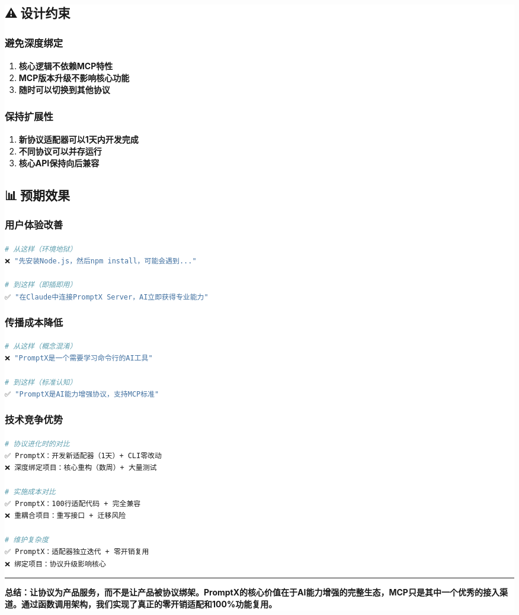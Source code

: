 ## ⚠️ 设计约束

### 避免深度绑定
1. **核心逻辑不依赖MCP特性**
2. **MCP版本升级不影响核心功能**
3. **随时可以切换到其他协议**

### 保持扩展性
1. **新协议适配器可以1天内开发完成**
2. **不同协议可以并存运行**
3. **核心API保持向后兼容**

## 📊 预期效果

### 用户体验改善
```bash
# 从这样（环境地狱）
❌ "先安装Node.js，然后npm install，可能会遇到..."

# 到这样（即插即用）
✅ "在Claude中连接PromptX Server，AI立即获得专业能力"
```

### 传播成本降低
```bash
# 从这样（概念混淆）
❌ "PromptX是一个需要学习命令行的AI工具"

# 到这样（标准认知）
✅ "PromptX是AI能力增强协议，支持MCP标准"
```

### 技术竞争优势
```bash
# 协议进化时的对比
✅ PromptX：开发新适配器（1天）+ CLI零改动
❌ 深度绑定项目：核心重构（数周）+ 大量测试

# 实施成本对比  
✅ PromptX：100行适配代码 + 完全兼容
❌ 重耦合项目：重写接口 + 迁移风险

# 维护复杂度
✅ PromptX：适配器独立迭代 + 零开销复用
❌ 绑定项目：协议升级影响核心
```

---

**总结：让协议为产品服务，而不是让产品被协议绑架。PromptX的核心价值在于AI能力增强的完整生态，MCP只是其中一个优秀的接入渠道。通过函数调用架构，我们实现了真正的零开销适配和100%功能复用。** 
